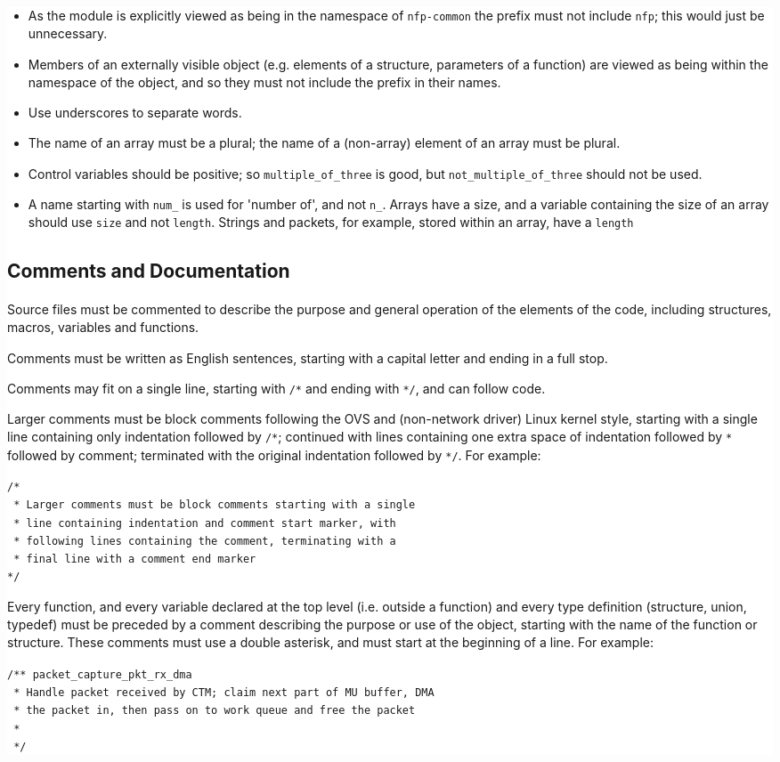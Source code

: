  * As the module is explicitly viewed as being in the namespace of
   `nfp-common` the prefix must not include `nfp`; this would just be
   unnecessary.

 * Members of an externally visible object (e.g. elements of a
   structure, parameters of a function) are viewed as being within the
   namespace of the object, and so they must not include the prefix in
   their names.

* Use underscores to separate words.

* The name of an array must be a plural; the name of a (non-array)
  element of an array must be plural.

* Control variables should be positive; so `multiple_of_three` is
  good, but `not_multiple_of_three` should not be used.

* A name starting with `num_` is used for 'number of', and not
  `n_`. Arrays have a size, and a variable containing the size of an
  array should use `size` and not `length`. Strings and packets, for
  example, stored within an array, have a `length`

## Comments and Documentation

Source files must be commented to describe the purpose and general
operation of the elements of the code, including structures, macros,
variables and functions.

Comments must be written as English sentences, starting with a capital
letter and ending in a full stop.

Comments may fit on a single line, starting with `/*` and ending with
`*/`, and can follow code.

Larger comments must be block comments following the OVS and
(non-network driver) Linux kernel style, starting with a single line
containing only indentation followed by `/*`; continued with lines
containing one extra space of indentation followed by `* ` followed by
comment; terminated with the original indentation followed by
`*/`. For example:

    /*
     * Larger comments must be block comments starting with a single
     * line containing indentation and comment start marker, with
     * following lines containing the comment, terminating with a
     * final line with a comment end marker
    */

Every function, and every variable declared at the top level
(i.e. outside a function) and every type definition (structure, union,
typedef) must be preceded by a comment describing the purpose or use
of the object, starting with the name of the function or
structure. These comments must use a double asterisk, and must start
at the beginning of a line. For example:

    /** packet_capture_pkt_rx_dma
     * Handle packet received by CTM; claim next part of MU buffer, DMA
     * the packet in, then pass on to work queue and free the packet
     *
     */
